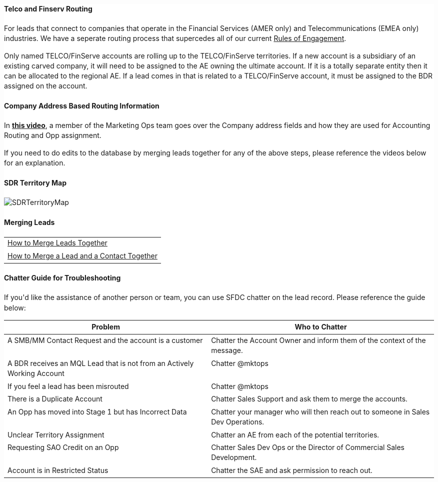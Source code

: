 #### Telco and Finserv Routing

For leads that connect to companies that operate in the Financial Services (AMER only) and Telecommunications (EMEA only) industries. We have a seperate routing process that supercedes all of our current [Rules of Engagement](https://internal.gitlab.com/handbook/sales/go-to-market/rules-of-engagement/).

Only named TELCO/FinServe accounts are rolling up to the TELCO/FinServe territories. If a new account is a subsidiary of an existing carved company, it will need to be assigned to the AE owning the ultimate account. If it is a totally separate entity then it can be allocated to the regional AE. If a lead comes in that is related to a TELCO/FinServe account, it must be assigned to the BDR assigned on the account.

#### Company Address Based Routing Information

In **[this video](https://www.youtube.com/watch?v=QT-oOceFU6k&ab_channel=GitLabUnfiltered)**, a member of the Marketing Ops team goes over the Company address fields and how they are used for Accounting Routing and Opp assignment.

If you need to do edits to the database by merging leads together for any of the above steps, please reference the videos below for an explanation.

#### SDR Territory Map

![SDRTerritoryMap](/images/marketing/sales-development/SDRTerritoryMap.png)

#### Merging Leads

|                                   |
|-------------------------------------------------|
| [How to Merge Leads Together](https://www.youtube.com/watch?v=Q_EyDQdaLZw&ab_channel=GitLabUnfiltered)                     |
| [How to Merge a Lead and a Contact Together](https://www.youtube.com/watch?v=qHrCyKiNwDQ&ab_channel=GitLabUnfiltered)      |

#### Chatter Guide for Troubleshooting

If you'd like the assistance of another person or team, you can use SFDC chatter on the lead record. Please reference the guide below:

| Problem                                                | Who to Chatter                                                                   |
|--------------------------------------------------------|----------------------------------------------------------------------------------|
| A SMB/MM Contact Request and the account is a customer | Chatter the Account Owner and inform them of the context of the message.          |
| A BDR receives an MQL Lead that is not from an Actively Working Account | Chatter @mktops                                                        |
| If you feel a lead has been misrouted                 | Chatter @mktops                                                                  |
| There is a Duplicate Account                           | Chatter Sales Support and ask them to merge the accounts.                         |
| An Opp has moved into Stage 1 but has Incorrect Data  | Chatter your manager who will then reach out to someone in Sales Dev Operations.   |
| Unclear Territory Assignment                           | Chatter an AE from each of the potential territories.                              |
| Requesting SAO Credit on an Opp                        | Chatter Sales Dev Ops or the Director of Commercial Sales Development.            |
| Account is in Restricted Status                        | Chatter the SAE and ask permission to reach out.                                   |
